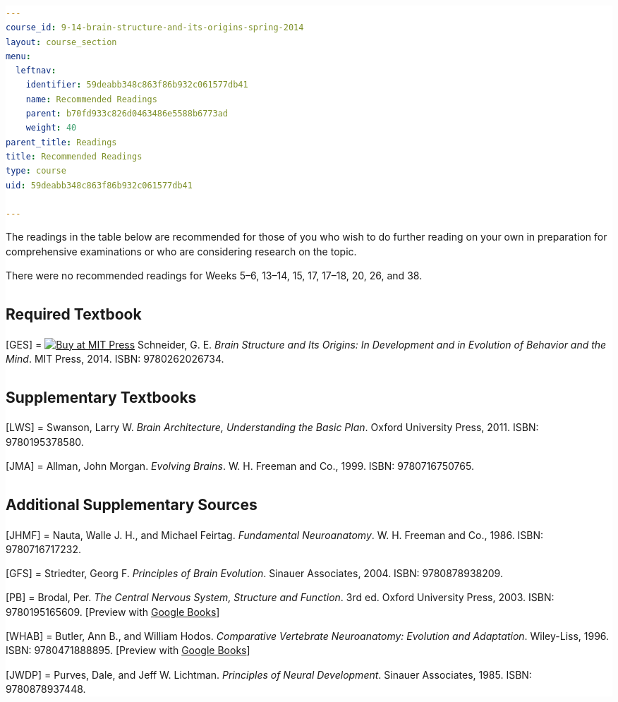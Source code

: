 ```yaml
---
course_id: 9-14-brain-structure-and-its-origins-spring-2014
layout: course_section
menu:
  leftnav:
    identifier: 59deabb348c863f86b932c061577db41
    name: Recommended Readings
    parent: b70fd933c826d0463486e5588b6773ad
    weight: 40
parent_title: Readings
title: Recommended Readings
type: course
uid: 59deabb348c863f86b932c061577db41

---
```


The readings in the table below are recommended for those of you who wish to do further reading on your own in preparation for comprehensive examinations or who are considering research on the topic.

There were no recommended readings for Weeks 5–6, 13–14, 15, 17, 17–18, 20, 26, and 38.

Required Textbook
-----------------

\[GES\] = [![Buy at MIT Press](/images/mp_logo.gif)](https://mitpress.mit.edu/9780262026734) Schneider, G. E. _Brain Structure and Its Origins: In Development and in Evolution of Behavior and the Mind_. MIT Press, 2014. ISBN: 9780262026734.

Supplementary Textbooks
-----------------------

\[LWS\] = Swanson, Larry W. _Brain Architecture, Understanding the Basic Plan_. Oxford University Press, 2011. ISBN: 9780195378580.

\[JMA\] = Allman, John Morgan. _Evolving Brains_. W. H. Freeman and Co., 1999. ISBN: 9780716750765.

Additional Supplementary Sources
--------------------------------

\[JHMF\] = Nauta, Walle J. H., and Michael Feirtag. _Fundamental Neuroanatomy_. W. H. Freeman and Co., 1986. ISBN: 9780716717232.

\[GFS\] = Striedter, Georg F. _Principles of Brain Evolution_. Sinauer Associates, 2004. ISBN: 9780878938209.

\[PB\] = Brodal, Per. _The Central Nervous System, Structure and Function_. 3rd ed. Oxford University Press, 2003. ISBN: 9780195165609. \[Preview with [Google Books](http://books.google.co.in/books?id=iJjI6yDNmr8C&pg=PAfrontcover&redir_esc=y#v=onepage&q&f=false)\]

\[WHAB\] = Butler, Ann B., and William Hodos. _Comparative Vertebrate Neuroanatomy: Evolution and Adaptation_. Wiley-Liss, 1996. ISBN: 9780471888895. \[Preview with [Google Books](http://books.google.com/books?id=6kGARvykJKMC&pg=PAfrontcover)\]

\[JWDP\] = Purves, Dale, and Jeff W. Lichtman. _Principles of Neural Development_. Sinauer Associates, 1985. ISBN: 9780878937448.
